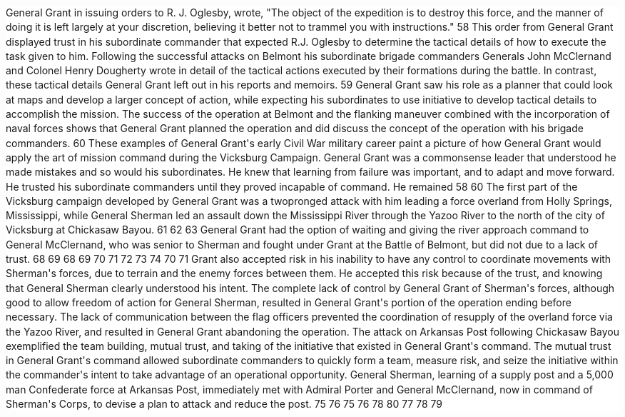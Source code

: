 General Grant in issuing orders to R. J. Oglesby, wrote, "The object of the expedition is to destroy this force, and the manner of doing it is left largely at your discretion, believing it better not to trammel you with instructions." 58 This order from General Grant displayed trust in his subordinate commander that expected R.J. Oglesby to determine the tactical details of how to execute the task given to him. Following the successful attacks on Belmont his subordinate brigade commanders Generals John McClernand and Colonel Henry Dougherty wrote in detail of the tactical actions executed by their formations during the battle. In contrast, these tactical details General Grant left out in his reports and memoirs. 59 General Grant saw his role as a planner that could look at maps and develop a larger concept of action, while expecting his subordinates to use initiative to develop tactical details to accomplish the mission. The success of the operation at Belmont and the flanking maneuver combined with the incorporation of naval forces shows that General Grant planned the operation and did discuss the concept of the operation with his brigade commanders. 
60
These examples of General Grant's early Civil War military career paint a picture of how General Grant would apply the art of mission command during the Vicksburg Campaign.
General Grant was a commonsense leader that understood he made mistakes and so would his subordinates. He knew that learning from failure was important, and to adapt and move forward.
He trusted his subordinate commanders until they proved incapable of command. He remained 
58
60
The first part of the Vicksburg campaign developed by General Grant was a twopronged attack with him leading a force overland from Holly Springs, Mississippi, while General Sherman led an assault down the Mississippi River through the Yazoo River to the north of the city of Vicksburg at Chickasaw Bayou. 
61
62
63
General Grant had the option of waiting and giving the river approach command to General McClernand, who was senior to Sherman and fought under Grant at the Battle of Belmont, but did not due to a lack of trust. 
68
69
68
69
70
71
72
73
74
70
71
Grant also accepted risk in his inability to have any control to coordinate movements with Sherman's forces, due to terrain and the enemy forces between them. He accepted this risk because of the trust, and knowing that General Sherman clearly understood his intent. The complete lack of control by General Grant of Sherman's forces, although good to allow freedom of action for General Sherman, resulted in General Grant's portion of the operation ending before necessary. The lack of communication between the flag officers prevented the coordination of resupply of the overland force via the Yazoo River, and resulted in General Grant abandoning the operation.
The attack on Arkansas Post following Chickasaw Bayou exemplified the team building, mutual trust, and taking of the initiative that existed in General Grant's command. The mutual trust in General Grant's command allowed subordinate commanders to quickly form a team, measure risk, and seize the initiative within the commander's intent to take advantage of an operational opportunity. General Sherman, learning of a supply post and a 5,000 man Confederate force at Arkansas Post, immediately met with Admiral Porter and General McClernand, now in command of Sherman's Corps, to devise a plan to attack and reduce the post. 
75
76
75
76
78
80
77
78
79